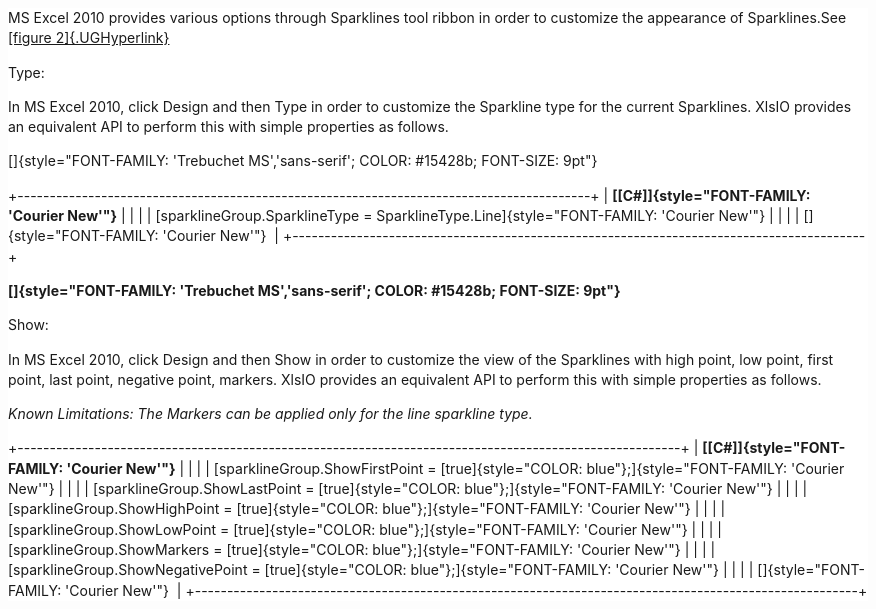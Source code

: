 MS Excel 2010 provides various options through Sparklines tool ribbon in order to customize the appearance of Sparklines.See [[figure 2]{.UGHyperlink}](#Figure2)

Type:

In MS Excel 2010, click Design and then Type in order to customize the Sparkline type for the current Sparklines. XlsIO provides an equivalent API to perform this with simple properties as follows.

[]{style="FONT-FAMILY: 'Trebuchet MS','sans-serif'; COLOR: #15428b; FONT-SIZE: 9pt"} 

+-----------------------------------------------------------------------------------------+
| **[\[C#\]]{style="FONT-FAMILY: 'Courier New'"}**                                        |
|                                                                                         |
| [sparklineGroup.SparklineType = SparklineType.Line]{style="FONT-FAMILY: 'Courier New'"} |
|                                                                                         |
| []{style="FONT-FAMILY: 'Courier New'"}                                                  |
+-----------------------------------------------------------------------------------------+

**[]{style="FONT-FAMILY: 'Trebuchet MS','sans-serif'; COLOR: #15428b; FONT-SIZE: 9pt"}** 

Show:

In MS Excel 2010, click Design and then Show in order to customize the view of the Sparklines with high point, low point, first point, last point, negative point, markers. XlsIO provides an equivalent API to perform this with simple properties as follows.

*Known Limitations: The Markers can be applied only for the line sparkline type.*

+-------------------------------------------------------------------------------------------------------+
| **[\[C#\]]{style="FONT-FAMILY: 'Courier New'"}**                                                      |
|                                                                                                       |
| [sparklineGroup.ShowFirstPoint = [true]{style="COLOR: blue"};]{style="FONT-FAMILY: 'Courier New'"}    |
|                                                                                                       |
| [sparklineGroup.ShowLastPoint = [true]{style="COLOR: blue"};]{style="FONT-FAMILY: 'Courier New'"}     |
|                                                                                                       |
| [sparklineGroup.ShowHighPoint = [true]{style="COLOR: blue"};]{style="FONT-FAMILY: 'Courier New'"}     |
|                                                                                                       |
| [sparklineGroup.ShowLowPoint = [true]{style="COLOR: blue"};]{style="FONT-FAMILY: 'Courier New'"}      |
|                                                                                                       |
| [sparklineGroup.ShowMarkers = [true]{style="COLOR: blue"};]{style="FONT-FAMILY: 'Courier New'"}       |
|                                                                                                       |
| [sparklineGroup.ShowNegativePoint = [true]{style="COLOR: blue"};]{style="FONT-FAMILY: 'Courier New'"} |
|                                                                                                       |
| []{style="FONT-FAMILY: 'Courier New'"}                                                                |
+-------------------------------------------------------------------------------------------------------+
